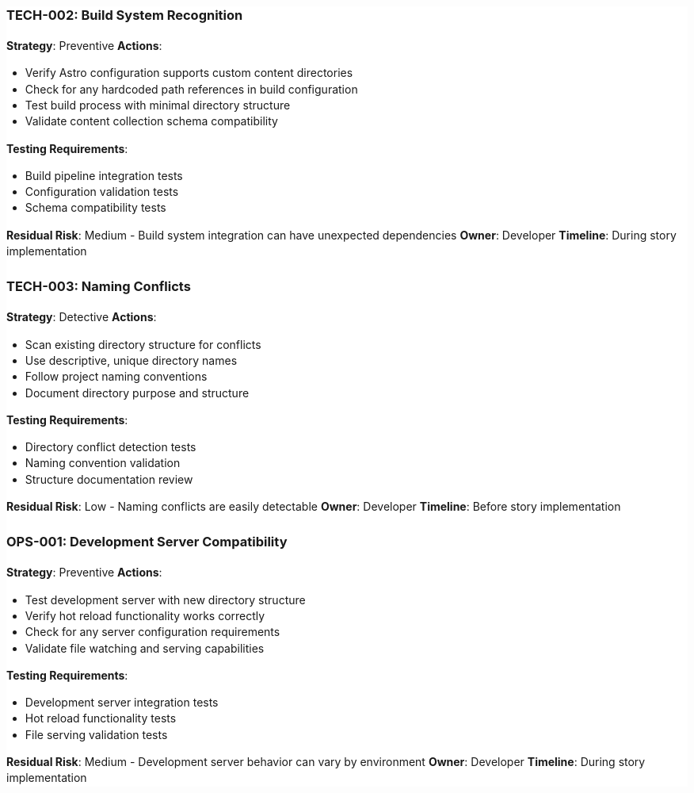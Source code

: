 ### TECH-002: Build System Recognition

**Strategy**: Preventive
**Actions**:
- Verify Astro configuration supports custom content directories
- Check for any hardcoded path references in build configuration
- Test build process with minimal directory structure
- Validate content collection schema compatibility

**Testing Requirements**:
- Build pipeline integration tests
- Configuration validation tests
- Schema compatibility tests

**Residual Risk**: Medium - Build system integration can have unexpected dependencies
**Owner**: Developer
**Timeline**: During story implementation

### TECH-003: Naming Conflicts

**Strategy**: Detective
**Actions**:
- Scan existing directory structure for conflicts
- Use descriptive, unique directory names
- Follow project naming conventions
- Document directory purpose and structure

**Testing Requirements**:
- Directory conflict detection tests
- Naming convention validation
- Structure documentation review

**Residual Risk**: Low - Naming conflicts are easily detectable
**Owner**: Developer
**Timeline**: Before story implementation

### OPS-001: Development Server Compatibility

**Strategy**: Preventive
**Actions**:
- Test development server with new directory structure
- Verify hot reload functionality works correctly
- Check for any server configuration requirements
- Validate file watching and serving capabilities

**Testing Requirements**:
- Development server integration tests
- Hot reload functionality tests
- File serving validation tests

**Residual Risk**: Medium - Development server behavior can vary by environment
**Owner**: Developer
**Timeline**: During story implementation
